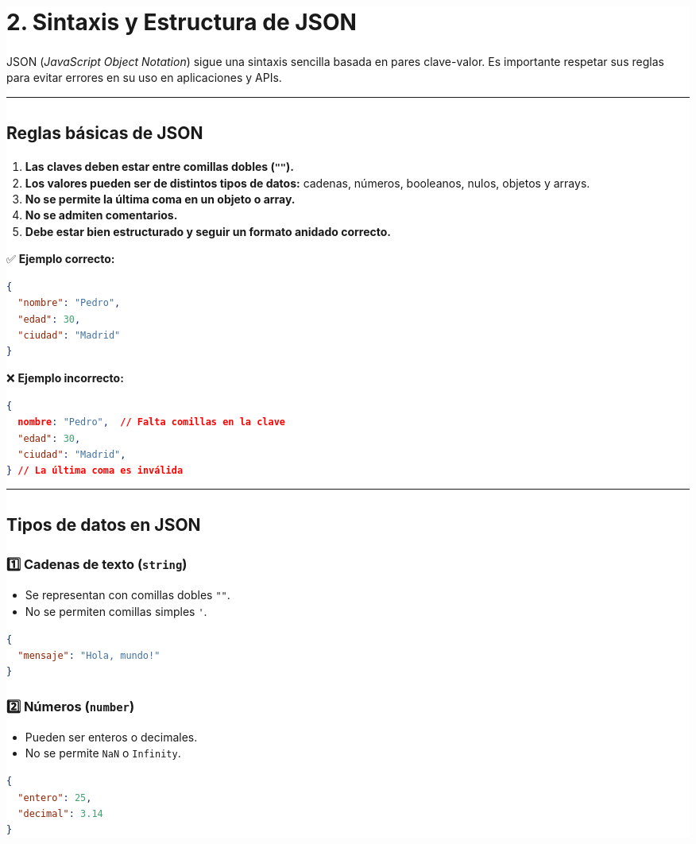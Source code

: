 
# **2. Sintaxis y Estructura de JSON**

JSON (*JavaScript Object Notation*) sigue una sintaxis sencilla basada en pares clave-valor. Es importante respetar sus reglas para evitar errores en su uso en aplicaciones y APIs.

---

## **Reglas básicas de JSON**
1. **Las claves deben estar entre comillas dobles (`""`).**
2. **Los valores pueden ser de distintos tipos de datos:** cadenas, números, booleanos, nulos, objetos y arrays.
3. **No se permite la última coma en un objeto o array.**
4. **No se admiten comentarios.**
5. **Debe estar bien estructurado y seguir un formato anidado correcto.**

✅ **Ejemplo correcto:**
```json
{
  "nombre": "Pedro",
  "edad": 30,
  "ciudad": "Madrid"
}
```

❌ **Ejemplo incorrecto:**
```json
{
  nombre: "Pedro",  // Falta comillas en la clave
  "edad": 30,
  "ciudad": "Madrid",
} // La última coma es inválida
```

---

## **Tipos de datos en JSON**
### **1️⃣ Cadenas de texto (`string`)**
- Se representan con comillas dobles `""`.
- No se permiten comillas simples `'`.

```json
{
  "mensaje": "Hola, mundo!"
}
```

### **2️⃣ Números (`number`)**
- Pueden ser enteros o decimales.
- No se permite `NaN` o `Infinity`.

```json
{
  "entero": 25,
  "decimal": 3.14
}
```
